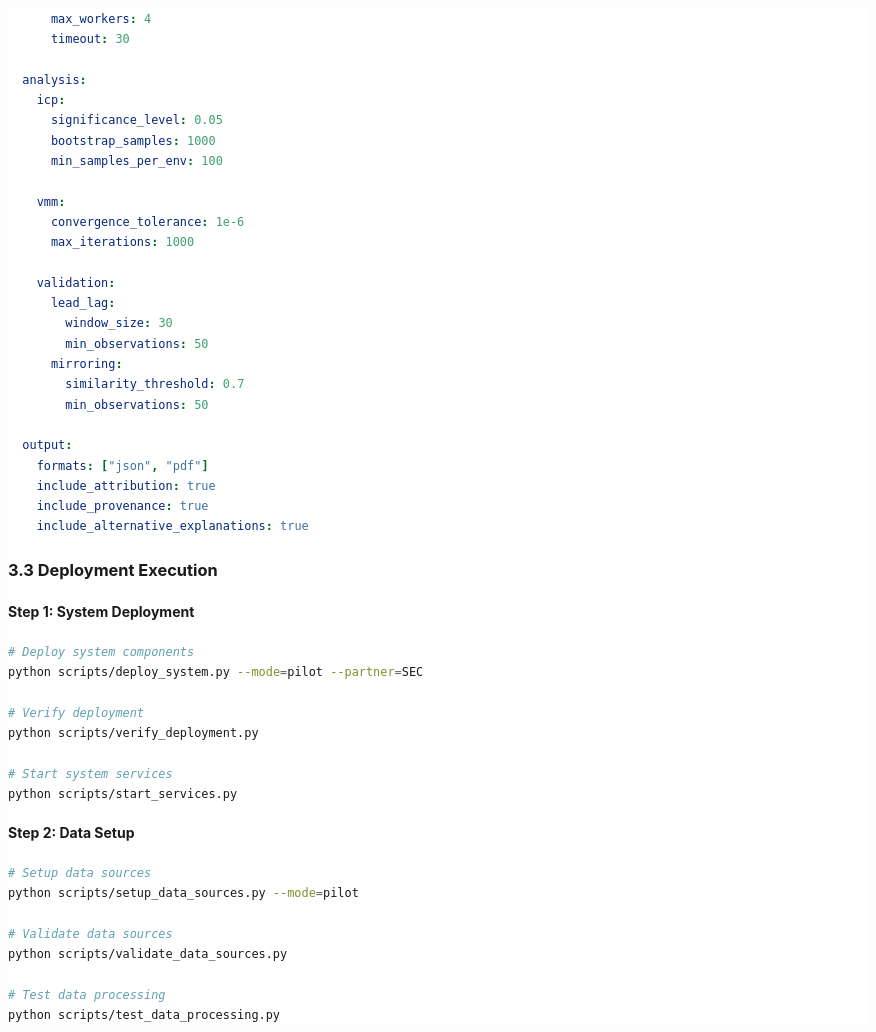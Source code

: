```yaml
      max_workers: 4
      timeout: 30
  
  analysis:
    icp:
      significance_level: 0.05
      bootstrap_samples: 1000
      min_samples_per_env: 100
    
    vmm:
      convergence_tolerance: 1e-6
      max_iterations: 1000
    
    validation:
      lead_lag:
        window_size: 30
        min_observations: 50
      mirroring:
        similarity_threshold: 0.7
        min_observations: 50
  
  output:
    formats: ["json", "pdf"]
    include_attribution: true
    include_provenance: true
    include_alternative_explanations: true
```

### 3.3 Deployment Execution

#### **Step 1: System Deployment**
```bash
# Deploy system components
python scripts/deploy_system.py --mode=pilot --partner=SEC

# Verify deployment
python scripts/verify_deployment.py

# Start system services
python scripts/start_services.py
```

#### **Step 2: Data Setup**
```bash
# Setup data sources
python scripts/setup_data_sources.py --mode=pilot

# Validate data sources
python scripts/validate_data_sources.py

# Test data processing
python scripts/test_data_processing.py
```
